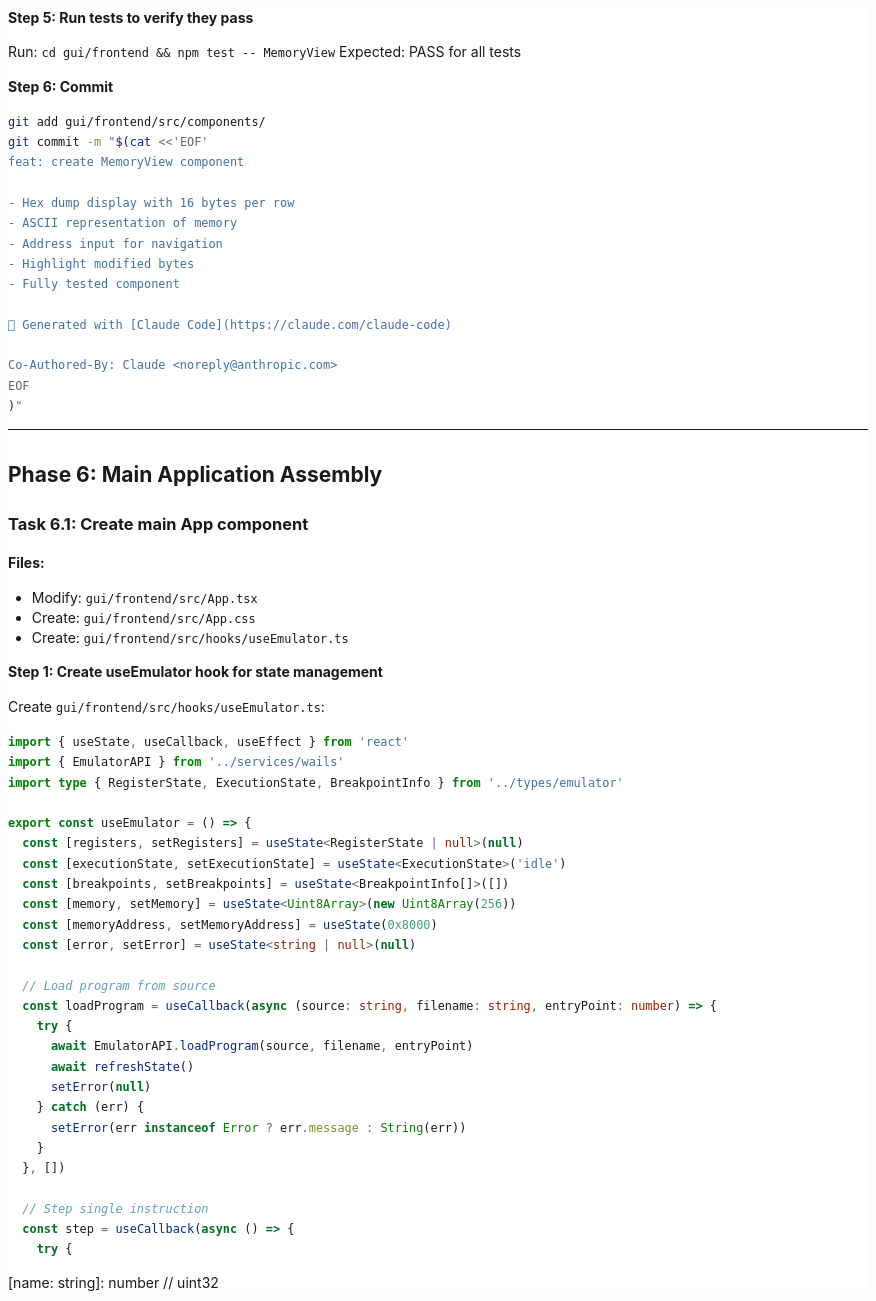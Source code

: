 **Step 5: Run tests to verify they pass**

Run: `cd gui/frontend && npm test -- MemoryView`
Expected: PASS for all tests

**Step 6: Commit**

```bash
git add gui/frontend/src/components/
git commit -m "$(cat <<'EOF'
feat: create MemoryView component

- Hex dump display with 16 bytes per row
- ASCII representation of memory
- Address input for navigation
- Highlight modified bytes
- Fully tested component

🤖 Generated with [Claude Code](https://claude.com/claude-code)

Co-Authored-By: Claude <noreply@anthropic.com>
EOF
)"
```

---

## Phase 6: Main Application Assembly

### Task 6.1: Create main App component

**Files:**
- Modify: `gui/frontend/src/App.tsx`
- Create: `gui/frontend/src/App.css`
- Create: `gui/frontend/src/hooks/useEmulator.ts`

**Step 1: Create useEmulator hook for state management**

Create `gui/frontend/src/hooks/useEmulator.ts`:
```typescript
import { useState, useCallback, useEffect } from 'react'
import { EmulatorAPI } from '../services/wails'
import type { RegisterState, ExecutionState, BreakpointInfo } from '../types/emulator'

export const useEmulator = () => {
  const [registers, setRegisters] = useState<RegisterState | null>(null)
  const [executionState, setExecutionState] = useState<ExecutionState>('idle')
  const [breakpoints, setBreakpoints] = useState<BreakpointInfo[]>([])
  const [memory, setMemory] = useState<Uint8Array>(new Uint8Array(256))
  const [memoryAddress, setMemoryAddress] = useState(0x8000)
  const [error, setError] = useState<string | null>(null)

  // Load program from source
  const loadProgram = useCallback(async (source: string, filename: string, entryPoint: number) => {
    try {
      await EmulatorAPI.loadProgram(source, filename, entryPoint)
      await refreshState()
      setError(null)
    } catch (err) {
      setError(err instanceof Error ? err.message : String(err))
    }
  }, [])

  // Step single instruction
  const step = useCallback(async () => {
    try {
```

  [name: string]: number  // uint32
